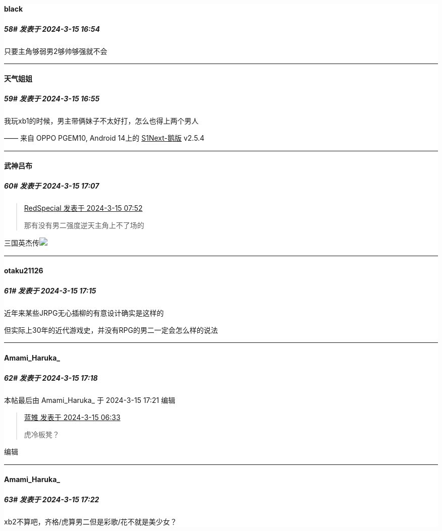 ####  black  
##### 58#       发表于 2024-3-15 16:54

只要主角够弱男2够帅够强就不会

*****

####  天气姐姐  
##### 59#       发表于 2024-3-15 16:55

我玩xb1的时候，男主带俩妹子不太好打，怎么也得上两个男人

—— 来自 OPPO PGEM10, Android 14上的 [S1Next-鹅版](https://github.com/ykrank/S1-Next/releases) v2.5.4


*****

####  武神吕布  
##### 60#       发表于 2024-3-15 17:07

<blockquote><a href="httphttps://bbs.saraba1st.com/2b/forum.php?mod=redirect&amp;goto=findpost&amp;pid=64258861&amp;ptid=2175598" target="_blank">RedSpecial 发表于 2024-3-15 07:52</a>

那有没有男二强度逆天主角上不了场的</blockquote>
三国英杰传<img src="https://static.saraba1st.com/image/smiley/face2017/066.png" referrerpolicy="no-referrer">


*****

####  otaku21126  
##### 61#       发表于 2024-3-15 17:15

近年来某些JRPG无心插柳的有意设计确实是这样的

但实际上30年的近代游戏史，并没有RPG的男二一定会怎么样的说法


*****

####  Amami_Haruka_  
##### 62#       发表于 2024-3-15 17:18

 本帖最后由 Amami_Haruka_ 于 2024-3-15 17:21 编辑 
<blockquote><a href="httphttps://bbs.saraba1st.com/2b/forum.php?mod=redirect&amp;goto=findpost&amp;pid=64258664&amp;ptid=2175598" target="_blank">蓝雉 发表于 2024-3-15 06:33</a>

虎冷板凳？</blockquote>
编辑


*****

####  Amami_Haruka_  
##### 63#       发表于 2024-3-15 17:22

xb2不算吧，齐格/虎算男二但是彩歌/花不就是美少女？
